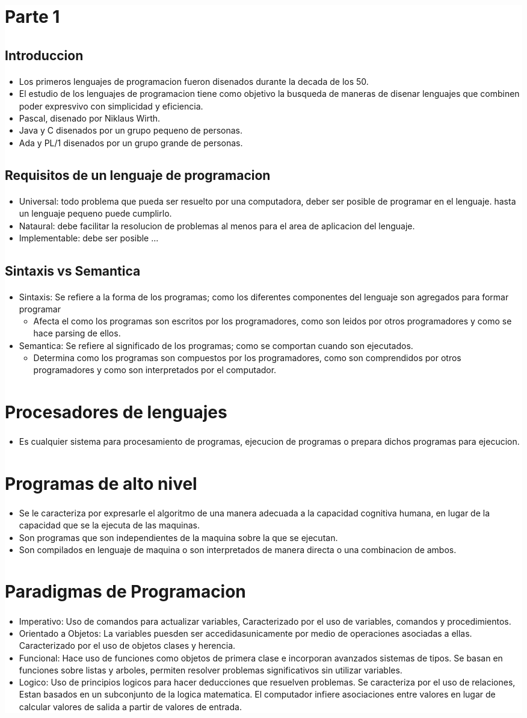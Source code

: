 # Parte 1

## Introduccion

+ Los primeros lenguajes de programacion fueron disenados durante la decada de los 50.
+ El estudio de los lenguajes de programacion tiene como objetivo la busqueda de maneras de disenar lenguajes que combinen poder expresvivo con simplicidad y eficiencia.
+ Pascal, disenado por Niklaus Wirth.
+ Java y C disenados por un grupo pequeno de personas.
+ Ada y PL/1 disenados por un grupo grande de personas.

## Requisitos de un lenguaje de programacion

+ Universal: todo problema que pueda ser resuelto por una computadora, deber ser posible de programar en el lenguaje. hasta un lenguaje pequeno puede cumplirlo.
+ Nataural: debe facilitar la resolucion de problemas al menos para el area de aplicacion del lenguaje.
+ Implementable: debe ser posible ...

## Sintaxis vs Semantica

+ Sintaxis: Se refiere a la forma de los programas; como los diferentes componentes del lenguaje son agregados para formar programar
	+ Afecta el como los programas son escritos por los programadores, como son leidos por otros programadores y como se hace parsing de ellos.
+ Semantica: Se refiere al significado de los programas; como se comportan cuando son ejecutados.
	+ Determina como los programas son compuestos por los programadores, como son comprendidos por otros programadores y como son interpretados por el computador.

# Procesadores de lenguajes

+ Es cualquier sistema para procesamiento de programas, ejecucion de programas o prepara dichos programas para ejecucion.

# Programas de alto nivel

+ Se le caracteriza por expresarle el algoritmo de una manera adecuada a la capacidad cognitiva humana, en lugar de la capacidad que se la ejecuta de las maquinas.
+ Son programas que son independientes de la maquina sobre la que se ejecutan.
+ Son compilados en lenguaje de maquina o son interpretados de manera directa o una combinacion de ambos.

# Paradigmas de Programacion

+ Imperativo: Uso de comandos para actualizar variables, Caracterizado por el uso de variables, comandos y procedimientos.
+ Orientado a Objetos: La variables puesden ser accedidasunicamente por medio de operaciones asociadas a ellas. Caracterizado por el uso de objetos clases y herencia.
+ Funcional: Hace uso de funciones como objetos de primera clase e incorporan avanzados sistemas de tipos. Se basan en funciones sobre listas y arboles, permiten resolver problemas significativos sin utilizar variables.
+ Logico: Uso de principios logicos para hacer deducciones que resuelven problemas. Se caracteriza por el uso de relaciones, Estan basados en un subconjunto de la logica matematica. El computador infiere asociaciones entre valores en lugar de calcular valores de salida a partir de valores de entrada.
